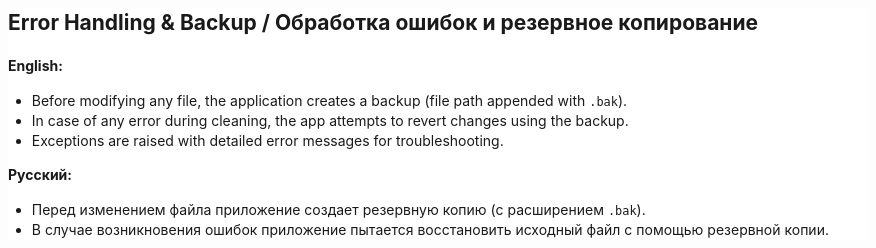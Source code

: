 ## Error Handling & Backup / Обработка ошибок и резервное копирование

**English:**  
- Before modifying any file, the application creates a backup (file path appended with `.bak`).
- In case of any error during cleaning, the app attempts to revert changes using the backup.
- Exceptions are raised with detailed error messages for troubleshooting.

**Русский:**  
- Перед изменением файла приложение создает резервную копию (с расширением `.bak`).
- В случае возникновения ошибок приложение пытается восстановить исходный файл с помощью резервной копии.
